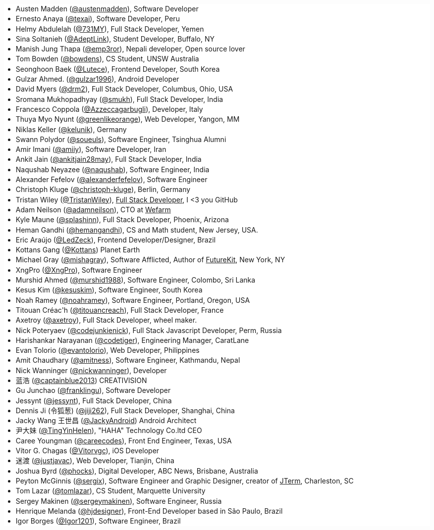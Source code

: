 - Austen Madden ([@austenmadden](https://github.com/austenmadden)), Software Developer
- Ernesto Anaya ([@texai](https://github.com/texai)), Software Developer, Peru
- Helmy Abdulelah ([@731MY](https://github.com/731MY)), Full Stack Developer, Yemen
- Sina Soltanieh ([@AdeptLink](https://github.com/AdeptLink)), Student Developer, Buffalo, NY
- Manish Jung Thapa ([@emp3ror](https://github.com/emp3ror)), Nepali developer, Open source lover
- Tom Bowden ([@bowdens](https://github.com/bowdens)), CS Student, UNSW Australia
- Seonghoon Baek ([@Lutece](https://github.com/Lutece)), Frontend Developer, South Korea
- Gulzar Ahmed. ([@gulzar1996](https://github.com/gulzar1996)), Android Developer
- David Myers ([@drm2](https://github.com/drm2)), Full Stack Developer, Columbus, Ohio, USA
- Sromana Mukhopadhyay ([@smukh](https://github.com/smukh)), Full Stack Developer, India
- Francesco Coppola ([@Azzeccagarbugli](https://github.com/Azzeccagarbugli)), Developer, Italy
- Thuya Myo Nyunt ([@greenlikeorange](https://github.com/greenlikeorange)), Web Developer, Yangon, MM
- Niklas Keller ([@kelunik](https://github.com/kelunik)), Germany
- Swann Polydor ([@soueuls](https://github.com/soueuls)), Software Engineer, Tsinghua Alumni
- Amir Imani ([@amiiy](https://github.com/amiiy)), Software Developer, Iran
- Ankit Jain ([@ankitjain28may](https://github.com/ankitjain28may)), Full Stack Developer, India
- Naqushab Neyazee ([@naqushab](https://github.com/naqushab)), Software Engineer, India
- Alexander Fefelov ([@alexanderfefelov](https://github.com/alexanderfefelov)), Software Engineer
- Christoph Kluge ([@christoph-kluge](https://github.com/christoph-kluge)), Berlin, Germany
- Tristan Wiley ([@TristanWiley](https://github.com/TristanWiley)), [Full Stack Developer](http://tristanwiley.com/), I <3 you GitHub
- Adam Neilson ([@adamneilson](https://github.com/adamneilson)), CTO at [Wefarm](https://wefarm.org)
- Kyle Maune ([@splashinn](https://github.com/splashinn)), Full Stack Developer, Phoenix, Arizona
- Heman Gandhi ([@hemangandhi](https://github.com/hemangandhi)), CS and Math student, New Jersey, USA.
- Eric Araújo ([@LedZeck](https://github.com/LedZeck)), Frontend Developer/Designer, Brazil
- Kottans Gang ([@Kottans](https://github.com/Kottans)) Planet Earth
- Michael Gray ([@mishagray](https://github.com/mishagray)), Software Afflicted, Author of [FutureKit](https://github.com/FutureKit/FutureKit.git), New York, NY
- XngPro ([@XngPro](https://github.com/XngPro)), Software Engineer
- Murshid Ahmed ([@murshid1988](https://github.com/murshid1988)), Software Engineer, Colombo, Sri Lanka
- Kesus Kim ([@kesuskim](https://github.com/kesuskim)), Software Engineer, South Korea
- Noah Ramey ([@noahramey](https://github.com/noahramey)), Software Engineer, Portland, Oregon, USA
- Titouan Créac'h ([@titouancreach](https://github.com/titouancreach)), Full Stack Developer, France
- Axetroy ([@axetroy](https://github.com/axetroy)), Full Stack Developer, wheel maker.
- Nick Poteryaev ([@codejunkienick](https://github.com/codejunkienick)), Full Stack Javascript Developer, Perm, Russia
- Harishankar Narayanan ([@codetiger](https://github.com/codetiger)), Engineering Manager, CaratLane
- Evan Tolorio ([@evantolorio](https://github.com/evantolorio)), Web Developer, Philippines
- Amit Chaudhary ([@amitness](https://github.com/amitness)), Software Engineer, Kathmandu, Nepal
- Nick Wanninger ([@nickwanninger](https://github.com/nickwanninger)), Developer
- 蓝浩 ([@captainblue2013](https://github.com/captainblue2013)) CREATIVISION
- Gu Junchao ([@franklingu](https://github.com/franklingu)), Software Developer
- Jessynt ([@jessynt](https://github.com/jessynt)), Full Stack Developer, China
- Dennis Ji (令狐葱) ([@jiji262](https://github.com/jiji262)), Full Stack Developer, Shanghai, China
- Jacky Wang 王世昌 ([@JackyAndroid](https://github.com/JackyAndroid)) Android Architect
- 尹大妹 ([@TingYinHelen](https://github.com/TingYinHelen)), "HAHA" Technology Co.ltd CEO
- Caree Youngman ([@careecodes](https://github.com/careecodes)), Front End Engineer, Texas, USA
- Vítor G. Chagas ([@Vitorvgc](https://github.com/Vitorvgc)), iOS Developer
- 迷渡 ([@justjavac](https://github.com/justjavac)), Web Developer, Tianjin, China
- Joshua Byrd ([@phocks](https://github.com/phocks)), Digital Developer, ABC News, Brisbane, Australia
- Peyton McGinnis ([@sergix](https://github.com/sergix)), Software Engineer and Graphic Designer, creator of [JTerm](https://github.com/Sergix/JTerm), Charleston, SC
- Tom Lazar ([@tomlazar](https://github.com/tomlazar)), CS Student, Marquette University
- Sergey Makinen ([@sergeymakinen](https://github.com/sergeymakinen)), Software Engineer, Russia
- Henrique Melanda ([@hjdesigner](https://github.com/hjdesigner)), Front-End Developer based in São Paulo, Brazil
- Igor Borges ([@Igor1201](https://github.com/Igor1201)), Software Engineer, Brazil